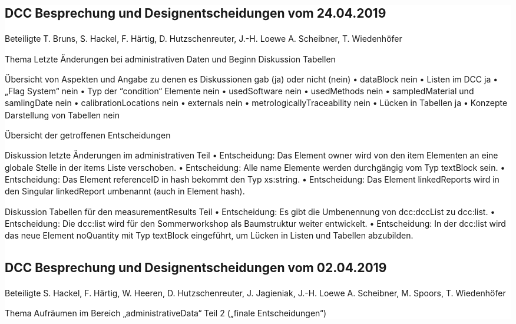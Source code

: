 


## DCC Besprechung und Designentscheidungen vom 24.04.2019

Beteiligte
T. Bruns, S. Hackel, F. Härtig, D. Hutzschenreuter, J.-H. Loewe A. Scheibner, T. Wiedenhöfer


Thema 
Letzte Änderungen bei administrativen Daten und Beginn Diskussion Tabellen

Übersicht von Aspekten und Angabe zu denen es Diskussionen gab (ja) oder nicht (nein)
•	dataBlock				nein
•	Listen im DCC				ja
•	„Flag System“				nein
•	Typ der “condition“ Elemente		nein 
•	usedSoftware				nein
•	usedMethods				nein
•	sampledMaterial und samlingDate	nein
•	calibrationLocations			nein
•	externals				nein
•	metrologicallyTraceability		nein
•	Lücken in Tabellen			ja
•	Konzepte Darstellung von Tabellen	nein


Übersicht der getroffenen Entscheidungen

Diskussion letzte Änderungen im administrativen Teil
•	Entscheidung: Das Element owner wird von den item Elementen an eine globale Stelle in der items Liste verschoben.
•	Entscheidung: Alle name Elemente werden durchgängig vom Typ textBlock sein.
•	Entscheidung: Das Element referenceID in hash bekommt den Typ xs:string.
•	Entscheidung: Das Element linkedReports wird in den Singular linkedReport umbenannt (auch in Element hash).

Diskussion Tabellen für den measurementResults Teil
•	Entscheidung: Es gibt die Umbenennung von dcc:dccList zu dcc:list.
•	Entscheidung: Die dcc:list wird für den Sommerworkshop als Baumstruktur weiter entwickelt. 
•	Entscheidung: In der dcc:list wird das neue Element noQuantity mit Typ textBlock eingeführt, um Lücken in Listen und Tabellen abzubilden.








## DCC Besprechung und Designentscheidungen vom 02.04.2019

Beteiligte
S. Hackel, F. Härtig, W. Heeren, D. Hutzschenreuter, J. Jagieniak, J.-H. Loewe A. Scheibner, M. Spoors, T. Wiedenhöfer


Thema 
Aufräumen im Bereich „administrativeData“ Teil 2 („finale Entscheidungen“)
